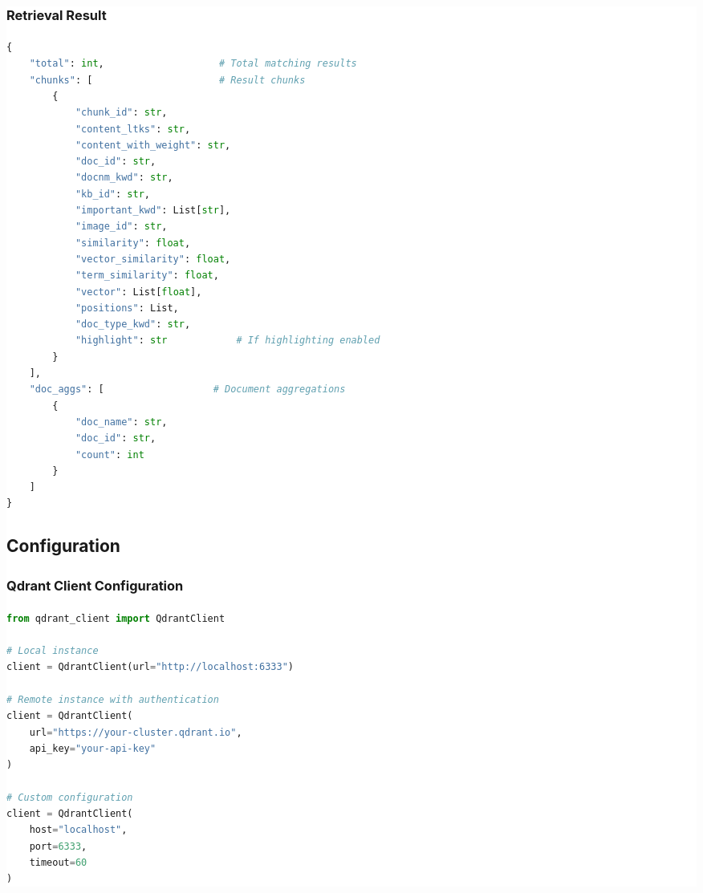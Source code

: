 ### Retrieval Result

```python
{
    "total": int,                    # Total matching results
    "chunks": [                      # Result chunks
        {
            "chunk_id": str,
            "content_ltks": str,
            "content_with_weight": str,
            "doc_id": str,
            "docnm_kwd": str,
            "kb_id": str,
            "important_kwd": List[str],
            "image_id": str,
            "similarity": float,
            "vector_similarity": float,
            "term_similarity": float,
            "vector": List[float],
            "positions": List,
            "doc_type_kwd": str,
            "highlight": str            # If highlighting enabled
        }
    ],
    "doc_aggs": [                   # Document aggregations
        {
            "doc_name": str,
            "doc_id": str,
            "count": int
        }
    ]
}
```

## Configuration

### Qdrant Client Configuration

```python
from qdrant_client import QdrantClient

# Local instance
client = QdrantClient(url="http://localhost:6333")

# Remote instance with authentication
client = QdrantClient(
    url="https://your-cluster.qdrant.io",
    api_key="your-api-key"
)

# Custom configuration
client = QdrantClient(
    host="localhost",
    port=6333,
    timeout=60
)
```
